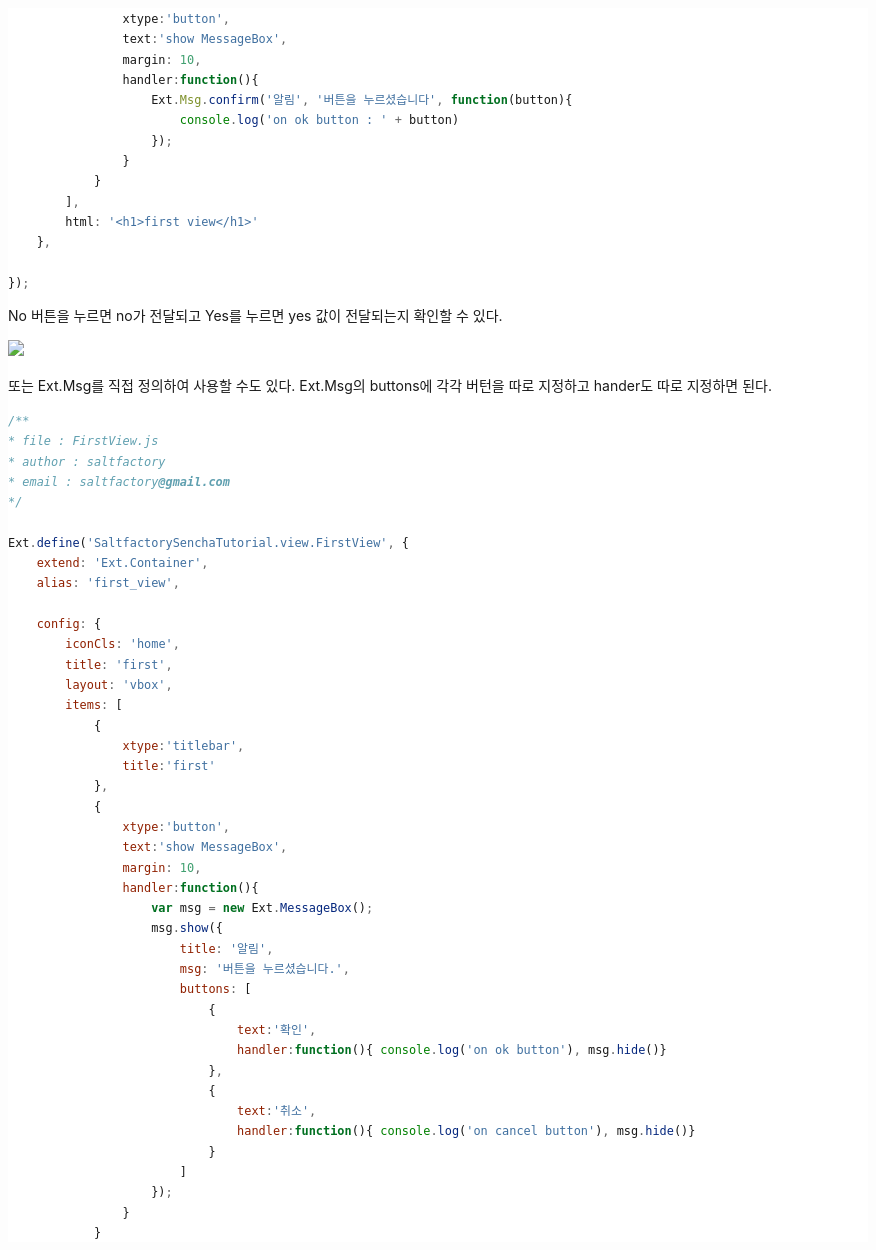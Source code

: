 ```javascript
				xtype:'button',
				text:'show MessageBox',
				margin: 10,
				handler:function(){
					Ext.Msg.confirm('알림', '버튼을 누르셨습니다', function(button){
 						console.log('on ok button : ' + button)
 					});
				}
			}
		],
		html: '<h1>first view</h1>'
	},

});
```

No 버튼을 누르면 no가 전달되고 Yes를 누르면 yes 값이 전달되는지 확인할 수 있다.

![](http://cfile6.uf.tistory.com/image/202CEF3C4FBBBF7C0AFA88)

또는 Ext.Msg를 직접 정의하여 사용할 수도 있다. Ext.Msg의 buttons에 각각 버턴을 따로 지정하고 hander도 따로 지정하면 된다.

```javascript
/**
* file : FirstView.js
* author : saltfactory
* email : saltfactory@gmail.com
*/

Ext.define('SaltfactorySenchaTutorial.view.FirstView', {
	extend: 'Ext.Container',
	alias: 'first_view',

	config: {
		iconCls: 'home',
		title: 'first',
		layout: 'vbox',
		items: [
			{
				xtype:'titlebar',
				title:'first'
			},
			{
				xtype:'button',
				text:'show MessageBox',
				margin: 10,
				handler:function(){
					var msg = new Ext.MessageBox();
					msg.show({
					    title: '알림',
					    msg: '버튼을 누르셨습니다.',
					    buttons: [
							{
								text:'확인',
								handler:function(){ console.log('on ok button'), msg.hide()}
							},
							{
								text:'취소',
								handler:function(){ console.log('on cancel button'), msg.hide()}
							}
						]
					});
				}
			}
```